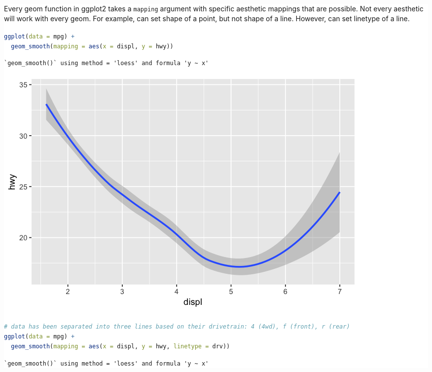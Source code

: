Every geom function in ggplot2 takes a `mapping` argument with specific aesthetic mappings that are possible. Not every aesthetic will work with every geom. For example, can set shape of a point, but not shape of a line. However, can set linetype of a line.


```R
ggplot(data = mpg) +
  geom_smooth(mapping = aes(x = displ, y = hwy))
```

    `geom_smooth()` using method = 'loess' and formula 'y ~ x'



![png](workshop_files/workshop_89_1.png)



```R
# data has been separated into three lines based on their drivetrain: 4 (4wd), f (front), r (rear)
ggplot(data = mpg) +
  geom_smooth(mapping = aes(x = displ, y = hwy, linetype = drv))
```

    `geom_smooth()` using method = 'loess' and formula 'y ~ x'


